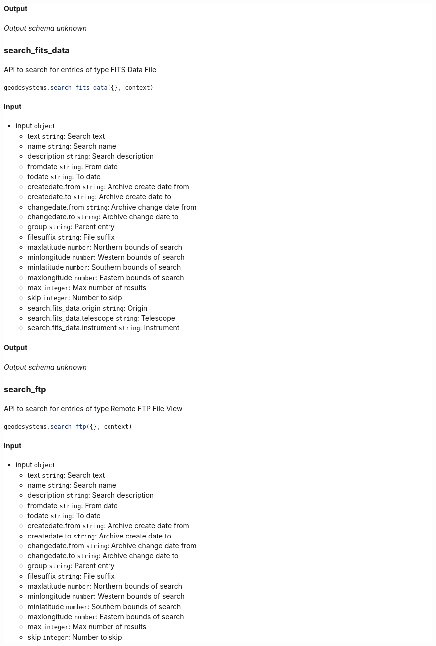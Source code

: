 #### Output
*Output schema unknown*

### search_fits_data
API to search for entries of type FITS Data File


```js
geodesystems.search_fits_data({}, context)
```

#### Input
* input `object`
  * text `string`: Search text
  * name `string`: Search name
  * description `string`: Search description
  * fromdate `string`: From date
  * todate `string`: To date
  * createdate.from `string`: Archive create date from
  * createdate.to `string`: Archive create date to
  * changedate.from `string`: Archive change date from
  * changedate.to `string`: Archive change date to
  * group `string`: Parent entry
  * filesuffix `string`: File suffix
  * maxlatitude `number`: Northern bounds of search
  * minlongitude `number`: Western bounds of search
  * minlatitude `number`: Southern bounds of search
  * maxlongitude `number`: Eastern bounds of search
  * max `integer`: Max number of results
  * skip `integer`: Number to skip
  * search.fits_data.origin `string`: Origin
  * search.fits_data.telescope `string`: Telescope
  * search.fits_data.instrument `string`: Instrument

#### Output
*Output schema unknown*

### search_ftp
API to search for entries of type Remote FTP File View


```js
geodesystems.search_ftp({}, context)
```

#### Input
* input `object`
  * text `string`: Search text
  * name `string`: Search name
  * description `string`: Search description
  * fromdate `string`: From date
  * todate `string`: To date
  * createdate.from `string`: Archive create date from
  * createdate.to `string`: Archive create date to
  * changedate.from `string`: Archive change date from
  * changedate.to `string`: Archive change date to
  * group `string`: Parent entry
  * filesuffix `string`: File suffix
  * maxlatitude `number`: Northern bounds of search
  * minlongitude `number`: Western bounds of search
  * minlatitude `number`: Southern bounds of search
  * maxlongitude `number`: Eastern bounds of search
  * max `integer`: Max number of results
  * skip `integer`: Number to skip
